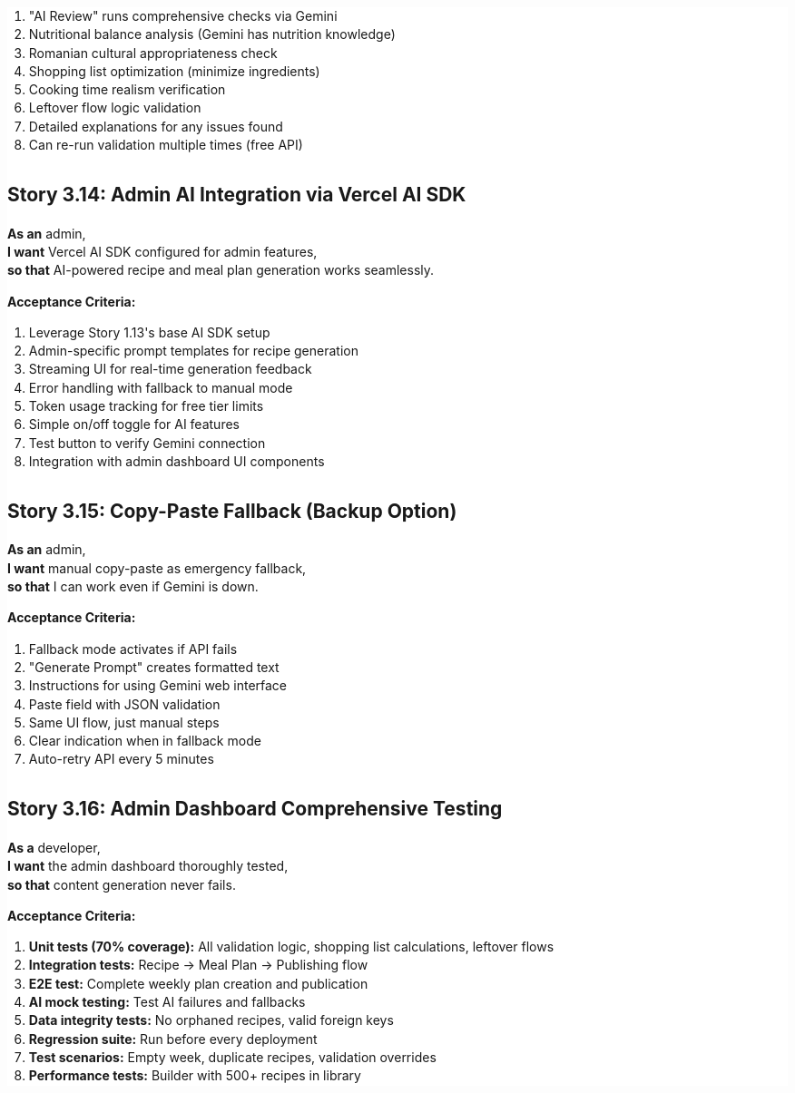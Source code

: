 1. "AI Review" runs comprehensive checks via Gemini
2. Nutritional balance analysis (Gemini has nutrition knowledge)
3. Romanian cultural appropriateness check
4. Shopping list optimization (minimize ingredients)
5. Cooking time realism verification
6. Leftover flow logic validation
7. Detailed explanations for any issues found
8. Can re-run validation multiple times (free API)

## Story 3.14: Admin AI Integration via Vercel AI SDK

**As an** admin,  
**I want** Vercel AI SDK configured for admin features,  
**so that** AI-powered recipe and meal plan generation works seamlessly.

**Acceptance Criteria:**

1. Leverage Story 1.13's base AI SDK setup
2. Admin-specific prompt templates for recipe generation
3. Streaming UI for real-time generation feedback
4. Error handling with fallback to manual mode
5. Token usage tracking for free tier limits
6. Simple on/off toggle for AI features
7. Test button to verify Gemini connection
8. Integration with admin dashboard UI components

## Story 3.15: Copy-Paste Fallback (Backup Option)

**As an** admin,  
**I want** manual copy-paste as emergency fallback,  
**so that** I can work even if Gemini is down.

**Acceptance Criteria:**

1. Fallback mode activates if API fails
2. "Generate Prompt" creates formatted text
3. Instructions for using Gemini web interface
4. Paste field with JSON validation
5. Same UI flow, just manual steps
6. Clear indication when in fallback mode
7. Auto-retry API every 5 minutes

## Story 3.16: Admin Dashboard Comprehensive Testing

**As a** developer,  
**I want** the admin dashboard thoroughly tested,  
**so that** content generation never fails.

**Acceptance Criteria:**

1. **Unit tests (70% coverage):** All validation logic, shopping list calculations, leftover flows
2. **Integration tests:** Recipe → Meal Plan → Publishing flow
3. **E2E test:** Complete weekly plan creation and publication
4. **AI mock testing:** Test AI failures and fallbacks
5. **Data integrity tests:** No orphaned recipes, valid foreign keys
6. **Regression suite:** Run before every deployment
7. **Test scenarios:** Empty week, duplicate recipes, validation overrides
8. **Performance tests:** Builder with 500+ recipes in library
